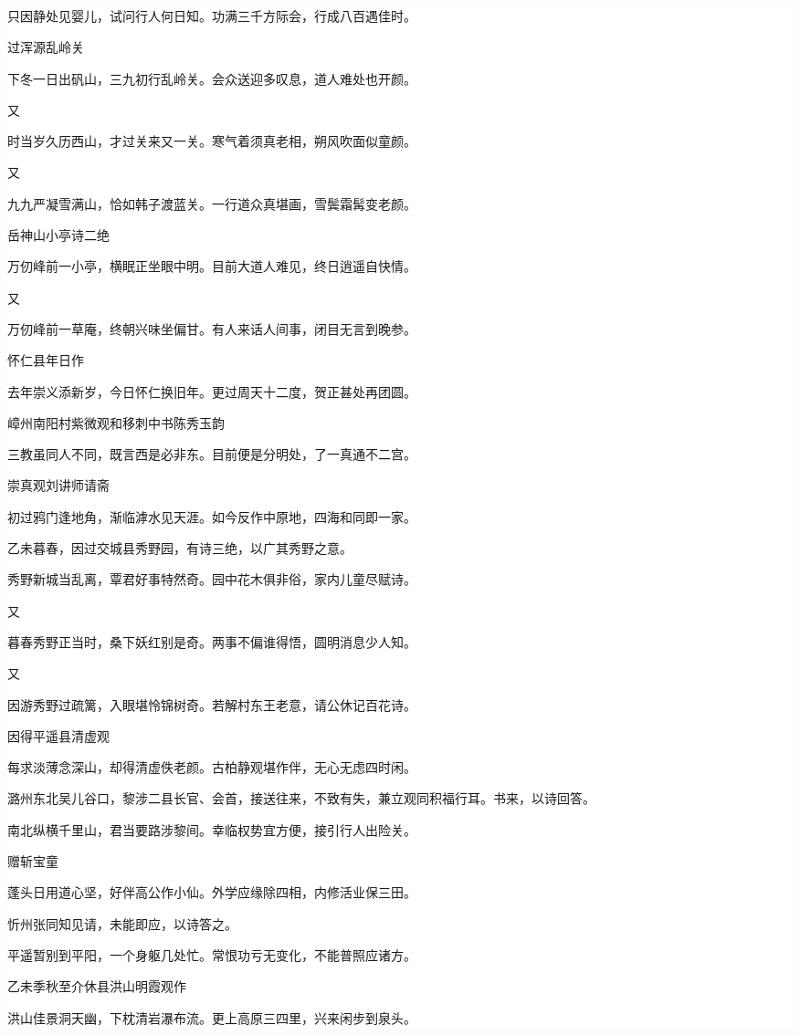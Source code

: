 只因静处见婴儿，试问行人何日知。功满三千方际会，行成八百遇佳时。  

过浑源乱岭关  

下冬一日出矾山，三九初行乱岭关。会众送迎多叹息，道人难处也开颜。  

又  

时当岁久历西山，才过关来又一关。寒气着须真老相，朔风吹面似童颜。  

又  

九九严凝雪满山，恰如韩子渡蓝关。一行道众真堪画，雪鬓霜髯变老颜。  

岳神山小亭诗二绝  

万仞峰前一小亭，横眠正坐眼中明。目前大道人难见，终日逍遥自快情。  

又  

万仞峰前一草庵，终朝兴味坐偏甘。有人来话人间事，闭目无言到晚参。  

怀仁县年日作  

去年崇义添新岁，今日怀仁换旧年。更过周天十二度，贺正甚处再团圆。  

嶂州南阳村紫微观和移刺中书陈秀玉韵  

三教虽同人不同，既言西是必非东。目前便是分明处，了一真通不二宫。  

崇真观刘讲师请斋  

初过鸦门逢地角，渐临滹水见天涯。如今反作中原地，四海和同即一家。  

乙未暮春，因过交城县秀野园，有诗三绝，以广其秀野之意。  

秀野新城当乱离，覃君好事特然奇。园中花木俱非俗，家内儿童尽赋诗。  

又  

暮春秀野正当时，桑下妖红别是奇。两事不偏谁得悟，圆明消息少人知。  

又  

因游秀野过疏篱，入眼堪怜锦树奇。若解村东王老意，请公休记百花诗。  

因得平遥县清虚观  

每求淡薄念深山，却得清虚佚老颜。古柏静观堪作伴，无心无虑四时闲。  

潞州东北吴儿谷口，黎涉二县长官、会首，接送往来，不致有失，兼立观同积福行耳。书来，以诗回答。  

南北纵横千里山，君当要路涉黎间。幸临权势宜方便，接引行人出险关。  

赠斩宝童  

蓬头日用道心坚，好伴高公作小仙。外学应缘除四相，内修活业保三田。  

忻州张同知见请，未能即应，以诗答之。  

平遥暂别到平阳，一个身躯几处忙。常恨功亏无变化，不能普照应诸方。  

乙未季秋至介休县洪山明霞观作  

洪山佳景洞天幽，下枕清岩瀑布流。更上高原三四里，兴来闲步到泉头。  
